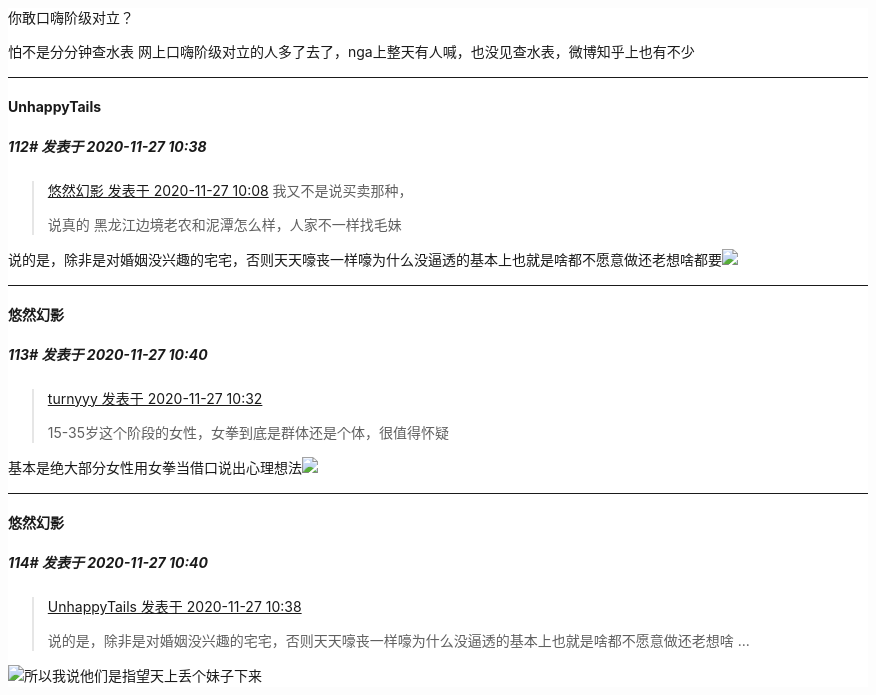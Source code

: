 你敢口嗨阶级对立？

怕不是分分钟查水表</blockquote>
网上口嗨阶级对立的人多了去了，nga上整天有人喊，也没见查水表，微博知乎上也有不少







*****

####  UnhappyTails  
##### 112#       发表于 2020-11-27 10:38



<blockquote><a href="httphttps://bbs.saraba1st.com/2b/forum.php?mod=redirect&amp;goto=findpost&amp;pid=49534595&amp;ptid=1974530" target="_blank">悠然幻影 发表于 2020-11-27 10:08</a>
我又不是说买卖那种，


说真的 黑龙江边境老农和泥潭怎么样，人家不一样找毛妹</blockquote>
说的是，除非是对婚姻没兴趣的宅宅，否则天天嚎丧一样嚎为什么没逼透的基本上也就是啥都不愿意做还老想啥都要<img src="https://static.saraba1st.com/image/smiley/face2017/020.png" referrerpolicy="no-referrer">







*****

####  悠然幻影  
##### 113#       发表于 2020-11-27 10:40



<blockquote><a href="httphttps://bbs.saraba1st.com/2b/forum.php?mod=redirect&amp;goto=findpost&amp;pid=49534876&amp;ptid=1974530" target="_blank">turnyyy 发表于 2020-11-27 10:32</a>

15-35岁这个阶段的女性，女拳到底是群体还是个体，很值得怀疑</blockquote>
基本是绝大部分女性用女拳当借口说出心理想法<img src="https://static.saraba1st.com/image/smiley/face2017/068.png" referrerpolicy="no-referrer">







*****

####  悠然幻影  
##### 114#       发表于 2020-11-27 10:40



<blockquote><a href="httphttps://bbs.saraba1st.com/2b/forum.php?mod=redirect&amp;goto=findpost&amp;pid=49534946&amp;ptid=1974530" target="_blank">UnhappyTails 发表于 2020-11-27 10:38</a>

说的是，除非是对婚姻没兴趣的宅宅，否则天天嚎丧一样嚎为什么没逼透的基本上也就是啥都不愿意做还老想啥 ...</blockquote>
<img src="https://static.saraba1st.com/image/smiley/face2017/068.png" referrerpolicy="no-referrer">所以我说他们是指望天上丢个妹子下来
